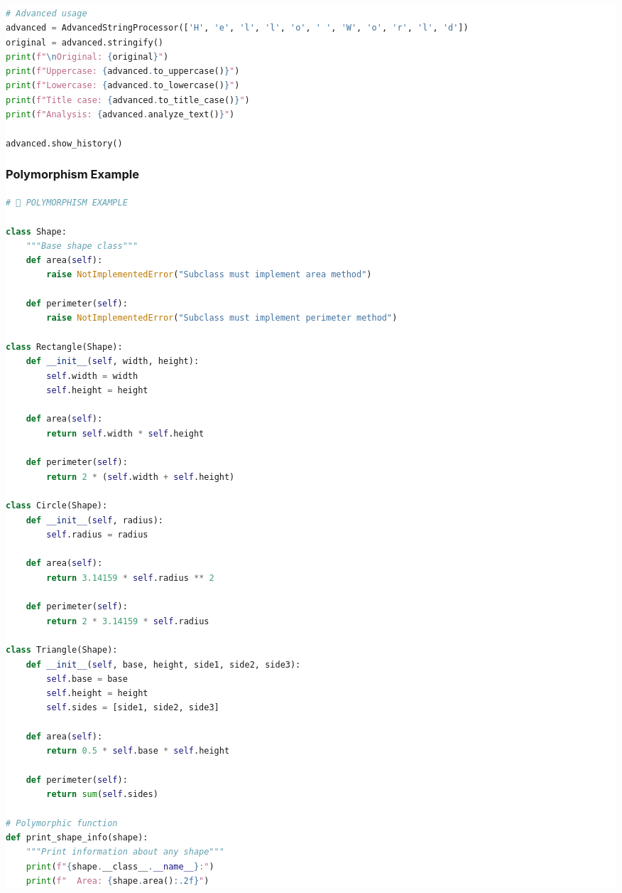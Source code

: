 ```python
# Advanced usage
advanced = AdvancedStringProcessor(['H', 'e', 'l', 'l', 'o', ' ', 'W', 'o', 'r', 'l', 'd'])
original = advanced.stringify()
print(f"\nOriginal: {original}")
print(f"Uppercase: {advanced.to_uppercase()}")
print(f"Lowercase: {advanced.to_lowercase()}")
print(f"Title case: {advanced.to_title_case()}")
print(f"Analysis: {advanced.analyze_text()}")

advanced.show_history()
```

### Polymorphism Example

```python
# 🔄 POLYMORPHISM EXAMPLE

class Shape:
    """Base shape class"""
    def area(self):
        raise NotImplementedError("Subclass must implement area method")
    
    def perimeter(self):
        raise NotImplementedError("Subclass must implement perimeter method")

class Rectangle(Shape):
    def __init__(self, width, height):
        self.width = width
        self.height = height
    
    def area(self):
        return self.width * self.height
    
    def perimeter(self):
        return 2 * (self.width + self.height)

class Circle(Shape):
    def __init__(self, radius):
        self.radius = radius
    
    def area(self):
        return 3.14159 * self.radius ** 2
    
    def perimeter(self):
        return 2 * 3.14159 * self.radius

class Triangle(Shape):
    def __init__(self, base, height, side1, side2, side3):
        self.base = base
        self.height = height
        self.sides = [side1, side2, side3]
    
    def area(self):
        return 0.5 * self.base * self.height
    
    def perimeter(self):
        return sum(self.sides)

# Polymorphic function
def print_shape_info(shape):
    """Print information about any shape"""
    print(f"{shape.__class__.__name__}:")
    print(f"  Area: {shape.area():.2f}")
```